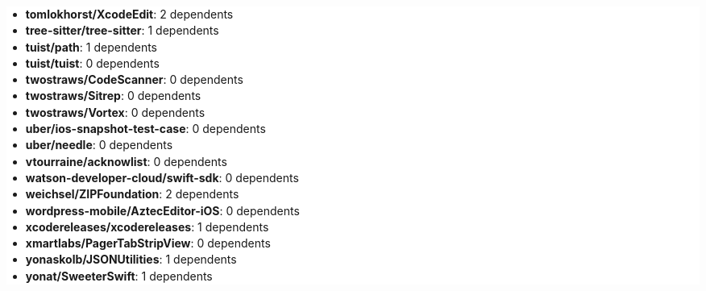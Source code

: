 - **tomlokhorst/XcodeEdit**: 2 dependents
- **tree-sitter/tree-sitter**: 1 dependents
- **tuist/path**: 1 dependents
- **tuist/tuist**: 0 dependents
- **twostraws/CodeScanner**: 0 dependents
- **twostraws/Sitrep**: 0 dependents
- **twostraws/Vortex**: 0 dependents
- **uber/ios-snapshot-test-case**: 0 dependents
- **uber/needle**: 0 dependents
- **vtourraine/acknowlist**: 0 dependents
- **watson-developer-cloud/swift-sdk**: 0 dependents
- **weichsel/ZIPFoundation**: 2 dependents
- **wordpress-mobile/AztecEditor-iOS**: 0 dependents
- **xcodereleases/xcodereleases**: 1 dependents
- **xmartlabs/PagerTabStripView**: 0 dependents
- **yonaskolb/JSONUtilities**: 1 dependents
- **yonat/SweeterSwift**: 1 dependents
